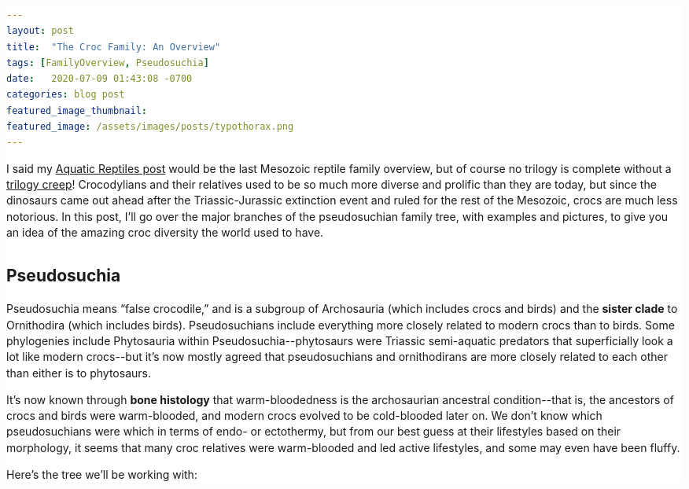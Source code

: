 ```yaml
---
layout: post
title:  "The Croc Family: An Overview"
tags: [FamilyOverview, Pseudosuchia]
date:   2020-07-09 01:43:08 -0700
categories: blog post
featured_image_thumbnail:
featured_image: /assets/images/posts/typothorax.png
---
```


I said my [Aquatic Reptiles post](https://obscuredinosaurfacts.com/blog/post/2019/11/13/aquatic-reptiles.html) would be the last Mesozoic reptile family overview, but of course no trilogy is complete without a [trilogy creep](https://tvtropes.org/pmwiki/pmwiki.php/Main/TrilogyCreep)!  Crocodylians and their relatives used to be so much more diverse and prolific than they are today, but since the dinosaurs came out ahead after the Triassic-Jurassic extinction event and ruled for the rest of the Mesozoic, crocs are much less notorious.  In this post, I’ll go over the major branches of the pseudosuchian family tree, with examples and pictures, to give you an idea of the amazing croc diversity the world used to have.

## Pseudosuchia
Pseudosuchia means “false crocodile,” and is a subgroup of Archosauria (which includes crocs and birds) and the **sister clade** to Ornithodira (which includes birds).  Pseudosuchians include everything more closely related to modern crocs than to birds.  Some phylogenies include Phytosauria within Pseudosuchia--phytosaurs were Triassic semi-aquatic predators that superficially look a lot like modern crocs--but it’s now mostly agreed that pseudosuchians and ornithodirans are more closely related to each other than either is to phytosaurs.

It’s now known through **bone histology** that warm-bloodedness is the archosaurian ancestral condition--that is, the ancestors of crocs and birds were warm-blooded, and modern crocs evolved to be cold-blooded later on.  We don’t know which pseudosuchians were which in terms of endo- or ectothermy, but from our best guess at their lifestyles based on their morphology, it seems that many croc relatives were warm-blooded and led active lifestyles, and some may even have been fluffy.

Here’s the tree we’ll be working with:
